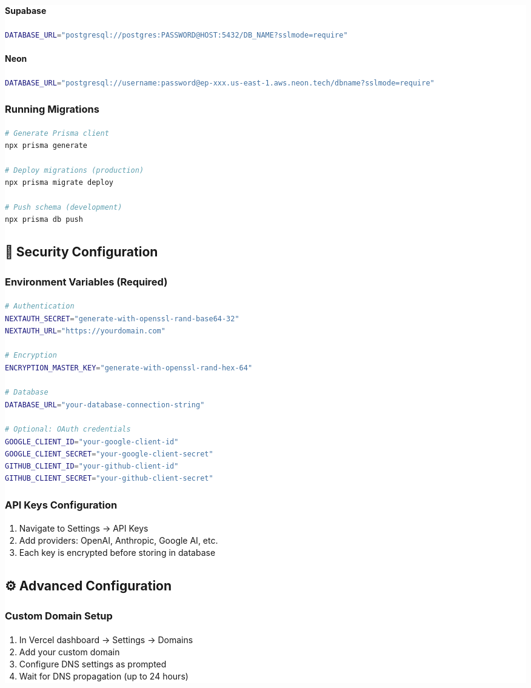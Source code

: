 #### Supabase
```bash
DATABASE_URL="postgresql://postgres:PASSWORD@HOST:5432/DB_NAME?sslmode=require"
```

#### Neon
```bash
DATABASE_URL="postgresql://username:password@ep-xxx.us-east-1.aws.neon.tech/dbname?sslmode=require"
```

### Running Migrations
```bash
# Generate Prisma client
npx prisma generate

# Deploy migrations (production)
npx prisma migrate deploy

# Push schema (development)
npx prisma db push
```

## 🔐 Security Configuration

### Environment Variables (Required)
```bash
# Authentication
NEXTAUTH_SECRET="generate-with-openssl-rand-base64-32"
NEXTAUTH_URL="https://yourdomain.com"

# Encryption
ENCRYPTION_MASTER_KEY="generate-with-openssl-rand-hex-64"

# Database
DATABASE_URL="your-database-connection-string"

# Optional: OAuth credentials
GOOGLE_CLIENT_ID="your-google-client-id"
GOOGLE_CLIENT_SECRET="your-google-client-secret"
GITHUB_CLIENT_ID="your-github-client-id"
GITHUB_CLIENT_SECRET="your-github-client-secret"
```

### API Keys Configuration
1. Navigate to Settings → API Keys
2. Add providers: OpenAI, Anthropic, Google AI, etc.
3. Each key is encrypted before storing in database

## ⚙️ Advanced Configuration

### Custom Domain Setup
1. In Vercel dashboard → Settings → Domains
2. Add your custom domain
3. Configure DNS settings as prompted
4. Wait for DNS propagation (up to 24 hours)
